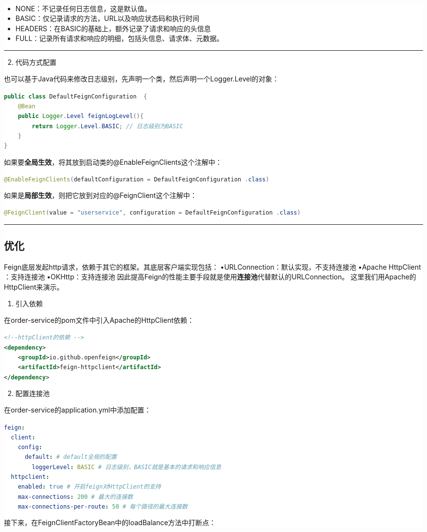 - NONE：不记录任何日志信息，这是默认值。
- BASIC：仅记录请求的方法，URL以及响应状态码和执行时间
- HEADERS：在BASIC的基础上，额外记录了请求和响应的头信息
- FULL：记录所有请求和响应的明细，包括头信息、请求体、元数据。

---

2. 代码方式配置

也可以基于Java代码来修改日志级别，先声明一个类，然后声明一个Logger.Level的对象：
```java
public class DefaultFeignConfiguration  {
    @Bean
    public Logger.Level feignLogLevel(){
        return Logger.Level.BASIC; // 日志级别为BASIC
    }
}
```
如果要**全局生效**，将其放到启动类的@EnableFeignClients这个注解中：
```java
@EnableFeignClients(defaultConfiguration = DefaultFeignConfiguration .class)
```
如果是**局部生效**，则把它放到对应的@FeignClient这个注解中：
```java
@FeignClient(value = "userservice", configuration = DefaultFeignConfiguration .class)
```

---

## 优化
Feign底层发起http请求，依赖于其它的框架。其底层客户端实现包括：
•URLConnection：默认实现，不支持连接池
•Apache HttpClient ：支持连接池
•OKHttp：支持连接池
因此提高Feign的性能主要手段就是使用**连接池**代替默认的URLConnection。
这里我们用Apache的HttpClient来演示。

1. 引入依赖

在order-service的pom文件中引入Apache的HttpClient依赖：
```xml
<!--httpClient的依赖 -->
<dependency>
    <groupId>io.github.openfeign</groupId>
    <artifactId>feign-httpclient</artifactId>
</dependency>
```

2. 配置连接池

在order-service的application.yml中添加配置：
```yaml
feign:
  client:
    config:
      default: # default全局的配置
        loggerLevel: BASIC # 日志级别，BASIC就是基本的请求和响应信息
  httpclient:
    enabled: true # 开启feign对HttpClient的支持
    max-connections: 200 # 最大的连接数
    max-connections-per-route: 50 # 每个路径的最大连接数
```
接下来，在FeignClientFactoryBean中的loadBalance方法中打断点：